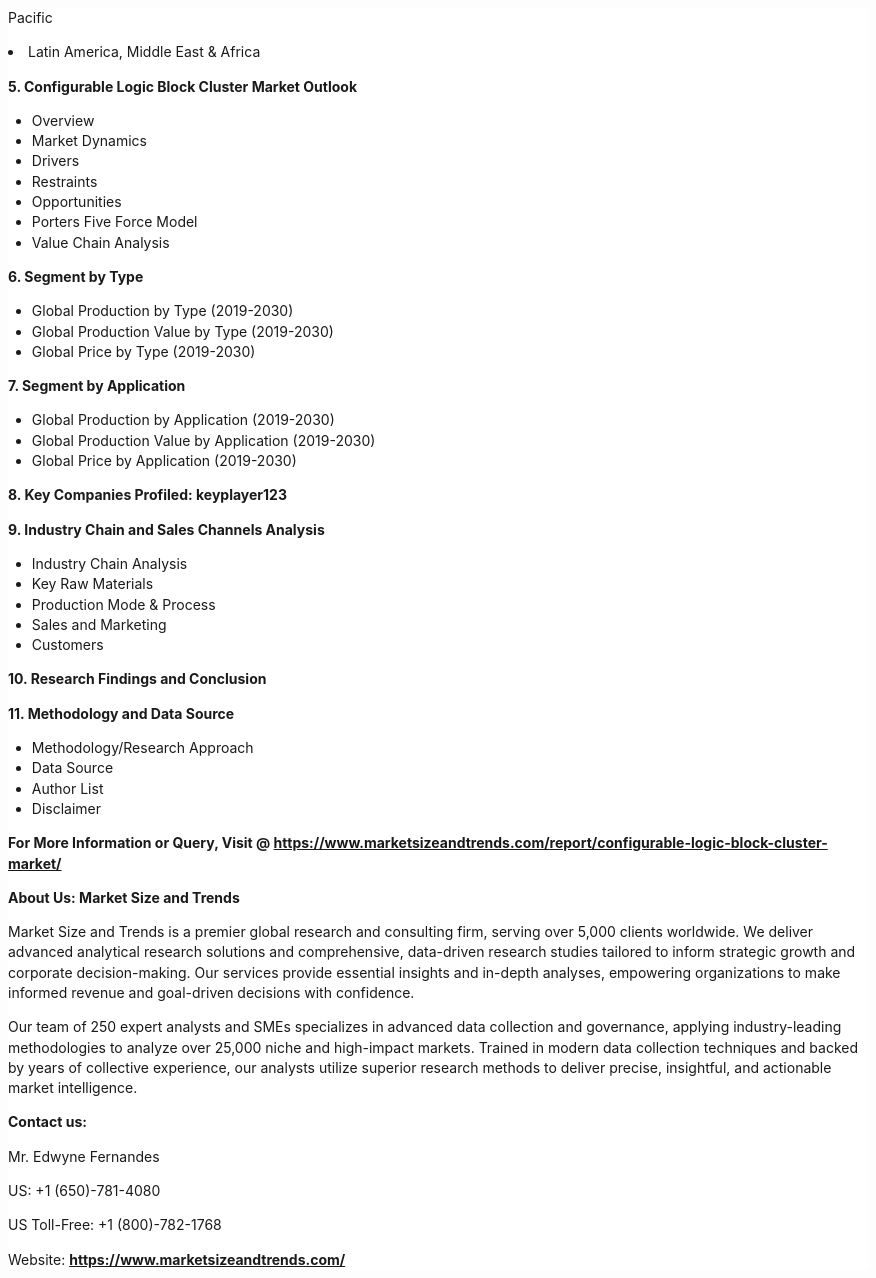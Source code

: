 Pacific</li><li>Latin America, Middle East &amp; Africa</li></ul><p><strong>5. Configurable Logic Block Cluster Market Outlook</strong></p><ul><li>Overview</li><li>Market Dynamics</li><li>Drivers</li><li>Restraints</li><li>Opportunities</li><li>Porters Five Force Model</li><li>Value Chain Analysis&nbsp;</li></ul><p><strong>6. Segment by Type</strong></p><ul><li>Global Production by Type (2019-2030)</li><li>Global Production Value by Type (2019-2030)</li><li>Global Price by Type (2019-2030)</li></ul><p><strong>7. Segment by Application</strong></p><ul><li>Global Production by Application (2019-2030)</li><li>Global Production Value by Application (2019-2030)</li><li>Global Price by Application (2019-2030)</li></ul><p><strong>8. Key Companies Profiled: keyplayer123</strong></p><p><strong>9. Industry Chain and Sales Channels Analysis</strong></p><ul><li>Industry Chain Analysis</li><li>Key Raw Materials</li><li>Production Mode &amp; Process</li><li>Sales and Marketing</li><li>Customers</li></ul><p><strong>10. Research Findings and Conclusion</strong></p><p><strong>11. Methodology and Data Source</strong></p><ul><li>Methodology/Research Approach</li><li>Data Source</li><li>Author List</li><li>Disclaimer</li></ul></p><p><strong>For More Information or Query, Visit @ <a href="https://www.marketsizeandtrends.com/report/configurable-logic-block-cluster-market/">https://www.marketsizeandtrends.com/report/configurable-logic-block-cluster-market/</a></strong></p><p><strong>About Us: Market Size and Trends</strong></p><p>Market Size and Trends is a premier global research and consulting firm, serving over 5,000 clients worldwide. We deliver advanced analytical research solutions and comprehensive, data-driven research studies tailored to inform strategic growth and corporate decision-making. Our services provide essential insights and in-depth analyses, empowering organizations to make informed revenue and goal-driven decisions with confidence.</p><p>Our team of 250 expert analysts and SMEs specializes in advanced data collection and governance, applying industry-leading methodologies to analyze over 25,000 niche and high-impact markets. Trained in modern data collection techniques and backed by years of collective experience, our analysts utilize superior research methods to deliver precise, insightful, and actionable market intelligence.</p><p><strong>Contact us:</strong></p><p>Mr. Edwyne Fernandes</p><p>US: +1 (650)-781-4080</p><p>US Toll-Free: +1 (800)-782-1768</p><p>Website: <strong><a href="https://www.marketsizeandtrends.com/">https://www.marketsizeandtrends.com/</a></strong></p>
